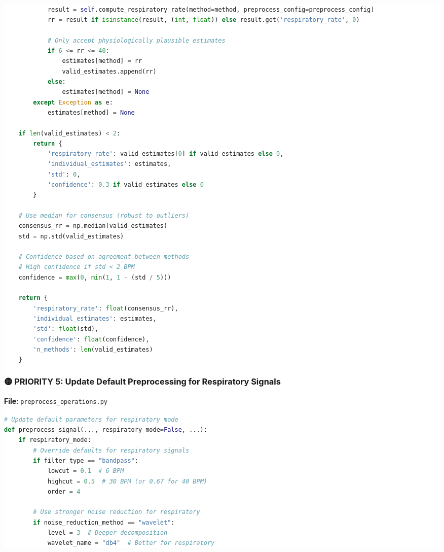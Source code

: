 ```python
            result = self.compute_respiratory_rate(method=method, preprocess_config=preprocess_config)
            rr = result if isinstance(result, (int, float)) else result.get('respiratory_rate', 0)

            # Only accept physiologically plausible estimates
            if 6 <= rr <= 40:
                estimates[method] = rr
                valid_estimates.append(rr)
            else:
                estimates[method] = None
        except Exception as e:
            estimates[method] = None

    if len(valid_estimates) < 2:
        return {
            'respiratory_rate': valid_estimates[0] if valid_estimates else 0,
            'individual_estimates': estimates,
            'std': 0,
            'confidence': 0.3 if valid_estimates else 0
        }

    # Use median for consensus (robust to outliers)
    consensus_rr = np.median(valid_estimates)
    std = np.std(valid_estimates)

    # Confidence based on agreement between methods
    # High confidence if std < 2 BPM
    confidence = max(0, min(1, 1 - (std / 5)))

    return {
        'respiratory_rate': float(consensus_rr),
        'individual_estimates': estimates,
        'std': float(std),
        'confidence': float(confidence),
        'n_methods': len(valid_estimates)
    }
```

### 🟡 PRIORITY 5: Update Default Preprocessing for Respiratory Signals

**File**: `preprocess_operations.py`

```python
# Update default parameters for respiratory mode
def preprocess_signal(..., respiratory_mode=False, ...):
    if respiratory_mode:
        # Override defaults for respiratory signals
        if filter_type == "bandpass":
            lowcut = 0.1  # 6 BPM
            highcut = 0.5  # 30 BPM (or 0.67 for 40 BPM)
            order = 4

        # Use stronger noise reduction for respiratory
        if noise_reduction_method == "wavelet":
            level = 3  # Deeper decomposition
            wavelet_name = "db4"  # Better for respiratory
```

